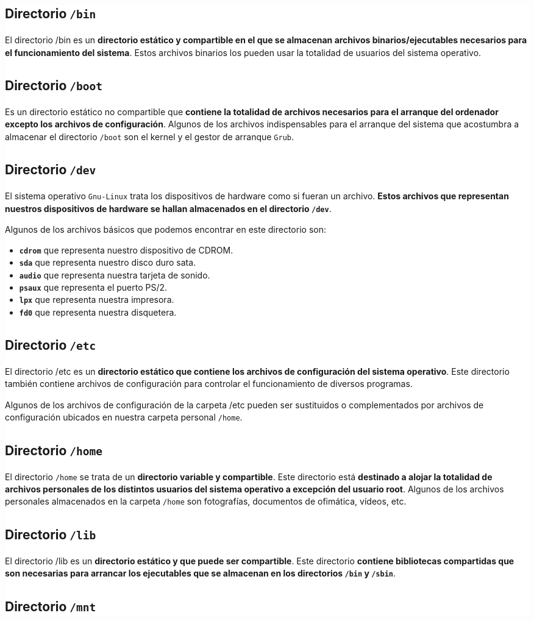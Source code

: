 ## Directorio ``/bin``

El directorio /bin es un **directorio estático y compartible en el que se almacenan archivos binarios/ejecutables necesarios para el funcionamiento del sistema**. Estos archivos binarios los pueden usar la totalidad de usuarios del sistema operativo.

## Directorio ``/boot``

Es un directorio estático no compartible que **contiene la totalidad de archivos necesarios para el arranque del ordenador excepto los archivos de configuración**. Algunos de los archivos indispensables para el arranque del sistema que acostumbra a almacenar el directorio ``/boot`` son el kernel y el gestor de arranque ``Grub``.

## Directorio ``/dev``

El sistema operativo ``Gnu-Linux`` trata los dispositivos de hardware como si fueran un archivo. **Estos archivos que representan nuestros dispositivos de hardware se hallan almacenados en el directorio ``/dev``**.

Algunos de los archivos básicos que podemos encontrar en este directorio son:

- **``cdrom``** que representa nuestro dispositivo de CDROM.
- **``sda``** que representa nuestro disco duro sata.
- **``audio``** que representa nuestra tarjeta de sonido.
- **``psaux``** que representa el puerto PS/2.
- **``lpx``** que representa nuestra impresora.
- **``fd0``** que representa nuestra disquetera.

## Directorio ``/etc``

El directorio /etc es un **directorio estático que contiene los archivos de configuración del sistema operativo**. Este directorio también contiene archivos de configuración para controlar el funcionamiento de diversos programas.

Algunos de los archivos de configuración de la carpeta /etc pueden ser sustituidos o complementados por archivos de configuración ubicados en nuestra carpeta personal ``/home``.

## Directorio ``/home``

El directorio ``/home`` se trata de un **directorio variable y compartible**. Este directorio está **destinado a alojar la totalidad de archivos personales de los distintos usuarios del sistema operativo a excepción del usuario root**. Algunos de los archivos personales almacenados en la carpeta ``/home`` son fotografías, documentos de ofimática, vídeos, etc.

## Directorio ``/lib``

El directorio /lib es un **directorio estático y que puede ser compartible**. Este directorio **contiene bibliotecas compartidas que son necesarias para arrancar los ejecutables que se almacenan en los directorios ``/bin`` y ``/sbin``**.

## Directorio ``/mnt``
